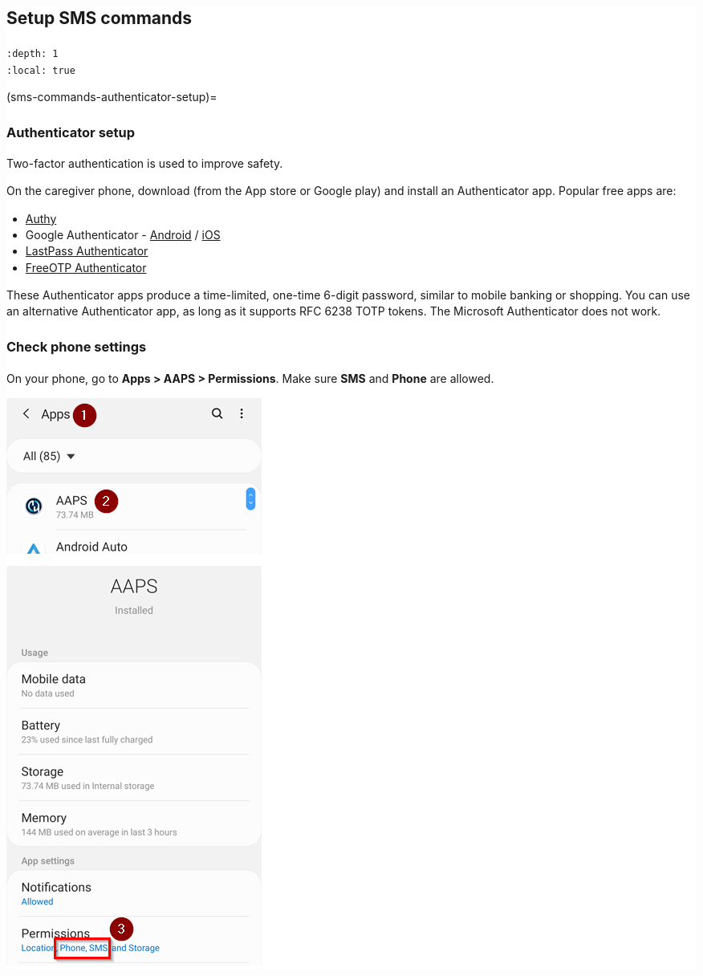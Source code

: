 ## Setup SMS commands

```{contents} The overall process is as follows
:depth: 1
:local: true
```
(sms-commands-authenticator-setup)=
### Authenticator setup

Two-factor authentication is used to improve safety.

On the caregiver phone, download (from the App store or Google play) and install an Authenticator app. Popular free apps are:
  - [Authy](https://authy.com/download/)
  - Google Authenticator - [Android](https://play.google.com/store/apps/details?id=com.google.android.apps.authenticator2) / [iOS](https://apps.apple.com/de/app/google-authenticator/id388497605)
  - [LastPass Authenticator](https://lastpass.com/auth/)
  - [FreeOTP Authenticator](https://freeotp.github.io/)

These Authenticator apps produce a time-limited, one-time 6-digit password, similar to mobile banking or shopping. You can use an alternative Authenticator app, as long as it supports RFC 6238 TOTP tokens. The Microsoft Authenticator does not work.

### Check phone settings

On your phone, go to **Apps > AAPS > Permissions**. Make sure **SMS** and **Phone** are allowed.

![image](../images/remote-control-08.png)
